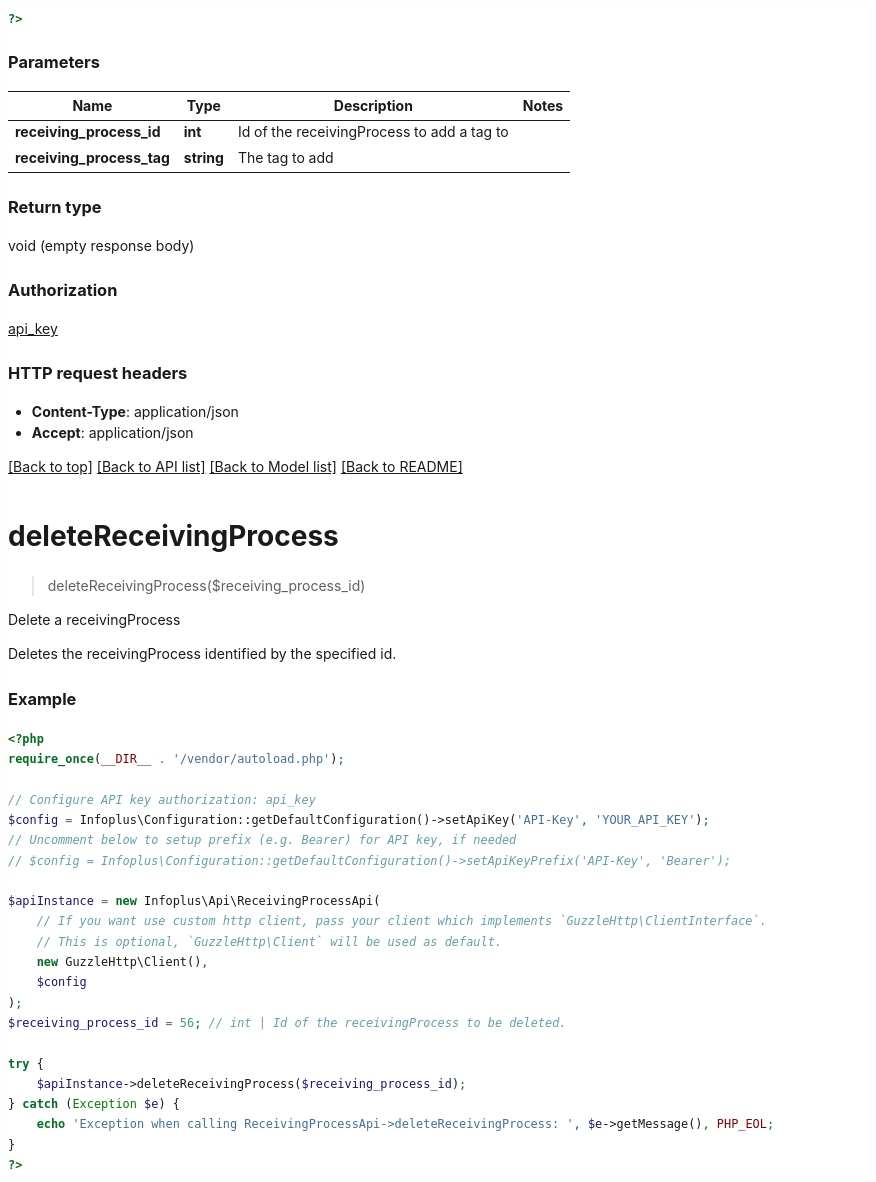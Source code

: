 ```php
?>
```

### Parameters

Name | Type | Description  | Notes
------------- | ------------- | ------------- | -------------
 **receiving_process_id** | **int**| Id of the receivingProcess to add a tag to |
 **receiving_process_tag** | **string**| The tag to add |

### Return type

void (empty response body)

### Authorization

[api_key](../../README.md#api_key)

### HTTP request headers

 - **Content-Type**: application/json
 - **Accept**: application/json

[[Back to top]](#) [[Back to API list]](../../README.md#documentation-for-api-endpoints) [[Back to Model list]](../../README.md#documentation-for-models) [[Back to README]](../../README.md)

# **deleteReceivingProcess**
> deleteReceivingProcess($receiving_process_id)

Delete a receivingProcess

Deletes the receivingProcess identified by the specified id.

### Example
```php
<?php
require_once(__DIR__ . '/vendor/autoload.php');

// Configure API key authorization: api_key
$config = Infoplus\Configuration::getDefaultConfiguration()->setApiKey('API-Key', 'YOUR_API_KEY');
// Uncomment below to setup prefix (e.g. Bearer) for API key, if needed
// $config = Infoplus\Configuration::getDefaultConfiguration()->setApiKeyPrefix('API-Key', 'Bearer');

$apiInstance = new Infoplus\Api\ReceivingProcessApi(
    // If you want use custom http client, pass your client which implements `GuzzleHttp\ClientInterface`.
    // This is optional, `GuzzleHttp\Client` will be used as default.
    new GuzzleHttp\Client(),
    $config
);
$receiving_process_id = 56; // int | Id of the receivingProcess to be deleted.

try {
    $apiInstance->deleteReceivingProcess($receiving_process_id);
} catch (Exception $e) {
    echo 'Exception when calling ReceivingProcessApi->deleteReceivingProcess: ', $e->getMessage(), PHP_EOL;
}
?>
```
